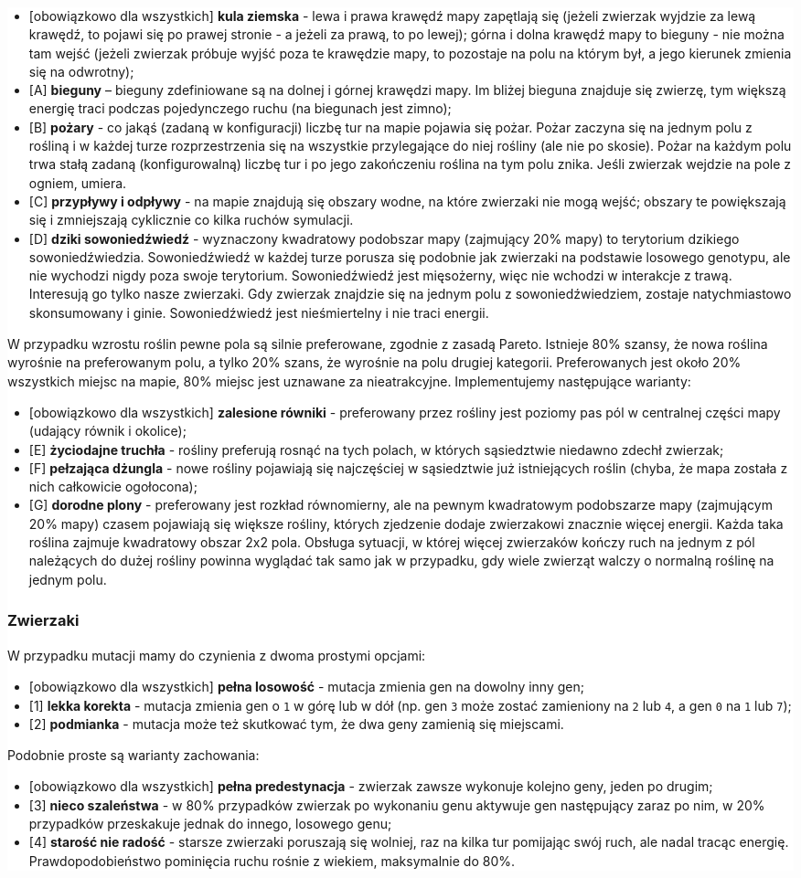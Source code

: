 * [obowiązkowo dla wszystkich] **kula ziemska** - lewa i prawa krawędź mapy zapętlają się (jeżeli zwierzak wyjdzie za lewą krawędź, to pojawi się po prawej stronie - a jeżeli za prawą, to po lewej); górna i dolna krawędź mapy to bieguny - nie można tam wejść (jeżeli zwierzak próbuje wyjść poza te krawędzie mapy, to pozostaje na polu na którym był, a jego kierunek zmienia się na odwrotny);
* [A] **bieguny** – bieguny zdefiniowane są na dolnej i górnej krawędzi mapy. Im bliżej bieguna znajduje się zwierzę, tym większą energię traci podczas pojedynczego ruchu (na biegunach jest zimno);
* [B] **pożary** - co jakąś (zadaną w konfiguracji) liczbę tur na mapie pojawia się pożar. Pożar zaczyna się na jednym polu z rośliną i w każdej turze rozprzestrzenia się na wszystkie przylegające do niej rośliny (ale nie po skosie). Pożar na każdym polu trwa stałą zadaną (konfigurowalną) liczbę tur i po jego zakończeniu roślina na tym polu znika. Jeśli zwierzak wejdzie na pole z ogniem, umiera.  
* [C] **przypływy i odpływy** - na mapie znajdują się obszary wodne, na które zwierzaki nie mogą wejść; obszary te powiększają się i zmniejszają cyklicznie co kilka ruchów symulacji.
* [D] **dziki sowoniedźwiedź** - wyznaczony kwadratowy podobszar mapy (zajmujący 20% mapy) to terytorium dzikiego sowoniedźwiedzia. Sowoniedźwiedź w każdej turze porusza się podobnie jak zwierzaki na podstawie losowego genotypu, ale nie wychodzi nigdy poza swoje terytorium. Sowoniedźwiedź jest mięsożerny, więc nie wchodzi w interakcje z trawą. Interesują go tylko nasze zwierzaki. Gdy zwierzak znajdzie się na jednym polu z sowoniedźwiedziem, zostaje natychmiastowo skonsumowany i ginie. Sowoniedźwiedź jest nieśmiertelny i nie traci energii.

W przypadku wzrostu roślin pewne pola są silnie preferowane, zgodnie z zasadą Pareto. Istnieje 80% szansy, że nowa roślina wyrośnie na preferowanym polu, a tylko 20% szans, że wyrośnie na polu drugiej kategorii. Preferowanych jest około 20% wszystkich miejsc na mapie, 80% miejsc jest uznawane za nieatrakcyjne. Implementujemy następujące warianty:

* [obowiązkowo dla wszystkich] **zalesione równiki** - preferowany przez rośliny jest poziomy pas pól w centralnej części mapy (udający równik i okolice);
* [E] **życiodajne truchła** - rośliny preferują rosnąć na tych polach, w których sąsiedztwie niedawno zdechł zwierzak;
* [F] **pełzająca dżungla** - nowe rośliny pojawiają się najczęściej w sąsiedztwie już istniejących roślin (chyba, że mapa została z nich całkowicie ogołocona);
* [G] **dorodne plony** - preferowany jest rozkład równomierny, ale na pewnym kwadratowym podobszarze mapy (zajmującym 20% mapy) czasem pojawiają się większe rośliny, których zjedzenie dodaje zwierzakowi znacznie więcej energii. Każda taka roślina zajmuje kwadratowy obszar 2x2 pola. Obsługa sytuacji, w której więcej zwierzaków kończy ruch na jednym z pól należących do dużej rośliny powinna wyglądać tak samo jak w przypadku, gdy wiele zwierząt walczy o normalną roślinę na jednym polu.

### Zwierzaki

W przypadku mutacji mamy do czynienia z dwoma prostymi opcjami:

* [obowiązkowo dla wszystkich] **pełna losowość** - mutacja zmienia gen na dowolny inny gen;
* [1] **lekka korekta** - mutacja zmienia gen o `1` w górę lub w dół (np. gen `3` może zostać zamieniony na `2` lub `4`, a gen `0` na `1` lub `7`);
* [2] **podmianka** - mutacja może też skutkować tym, że dwa geny zamienią się miejscami.

Podobnie proste są warianty zachowania:

* [obowiązkowo dla wszystkich] **pełna predestynacja** - zwierzak zawsze wykonuje kolejno geny, jeden po drugim;
* [3] **nieco szaleństwa** - w 80% przypadków zwierzak po wykonaniu genu aktywuje gen następujący zaraz po nim, w 20% przypadków przeskakuje jednak do innego, losowego genu;
* [4] **starość nie radość** - starsze zwierzaki poruszają się wolniej, raz na kilka tur pomijając swój ruch, ale nadal tracąc energię. Prawdopodobieństwo pominięcia ruchu rośnie z wiekiem, maksymalnie do 80%. 
